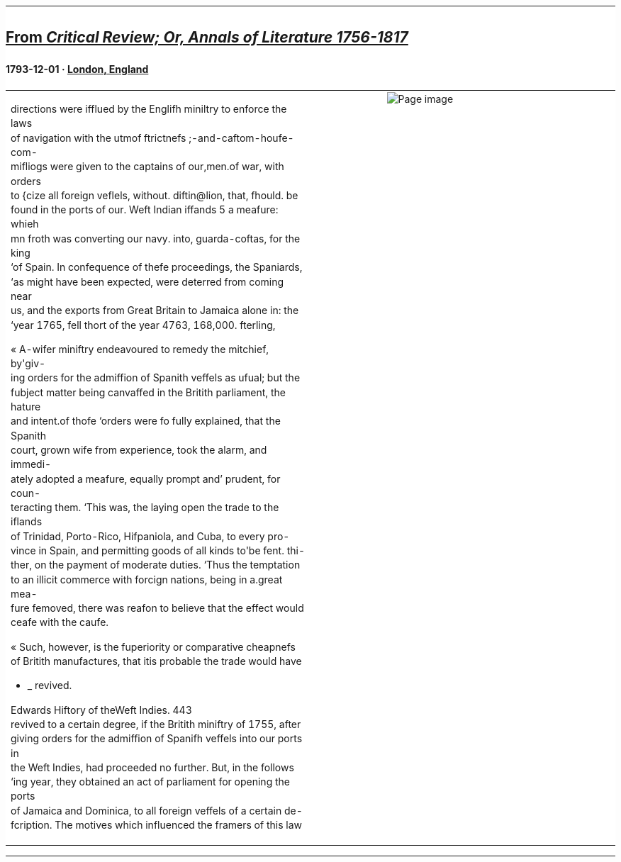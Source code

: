 </tr></table>

---

## [From _Critical Review; Or, Annals of Literature 1756-1817_](https://archive.org/details/sim_critical-review-or-annals-of-literature_1793-12_9/page/n81/mode/1up?view=theater)

#### 1793-12-01 &middot; [London, England](http://dbpedia.org/resource/London)

<table style="width: 100%;"><tr><td style="width: 50%">

  
directions were ifflued by the Englifh miniltry to enforce the laws  
of navigation with the utmof ftrictnefs ;-and-caftom-houfe-com-  
mifliogs were given to the captains of our,men.of war, with orders  
to {cize all foreign veflels, without. diftin@lion, that, fhould. be  
found in the ports of our. Weft Indian iffands 5 a meafure: whieh  
mn froth was converting our navy. into, guarda-coftas, for the king  
‘of Spain. In confequence of thefe proceedings, the Spaniards,  
‘as might have been expected, were deterred from coming near  
us, and the exports from Great Britain to Jamaica alone in: the  
‘year 1765, fell thort of the year 4763, 168,000. fterling,  
  
« A-wifer miniftry endeavoured to remedy the mitchief, by&#x27;giv-  
ing orders for the admiffion of Spanith veffels as ufual; but the  
fubject matter being canvaffed in the Britith parliament, the hature  
and intent.of thofe ‘orders were fo fully explained, that the Spanith  
court, grown wife from experience, took the alarm, and immedi-  
ately adopted a meafure, equally prompt and’ prudent, for coun-  
teracting them. ‘This was, the laying open the trade to the iflands  
of Trinidad, Porto-Rico, Hifpaniola, and Cuba, to every pro-  
vince in Spain, and permitting goods of all kinds to&#x27;be fent. thi-  
ther, on the payment of moderate duties. ‘Thus the temptation  
to an illicit commerce with forcign nations, being in a.great mea-  
fure femoved, there was reafon to believe that the effect would  
ceafe with the caufe.  
  
« Such, however, is the fuperiority or comparative cheapnefs  
of Britith manufactures, that itis probable the trade would have  
  
+ _ revived.  
  
  
  
  
  
  
  
  
  
  
  
Edwards Hiftory of theWeft Indies. 443  
revived to a certain degree, if the Britith miniftry of 1755, after  
giving orders for the admiffion of Spanifh veffels into our ports in  
the Weft Indies, had proceeded no further. But, in the follows  
‘ing year, they obtained an act of parliament for opening the ports  
of Jamaica and Dominica, to all foreign veffels of a certain de-  
fcription. The motives which influenced the framers of this law
</td><td style="width: 50%; max-height: 75%; margin: auto; display: block;">
<img alt="Page image" src="https://iiif.archive.org/image/iiif/2/sim_critical-review-or-annals-of-literature_1793-12_9%2Fsim_critical-review-or-annals-of-literature_1793-12_9_jp2.zip%2Fsim_critical-review-or-annals-of-literature_1793-12_9_jp2%2Fsim_critical-review-or-annals-of-literature_1793-12_9_0081.jp2/pct:20.714285714285715,49.33281004709576,66.24223602484471,42.83751962323391/,600/0/default.jpg"/>
</td>
</tr></table>

---